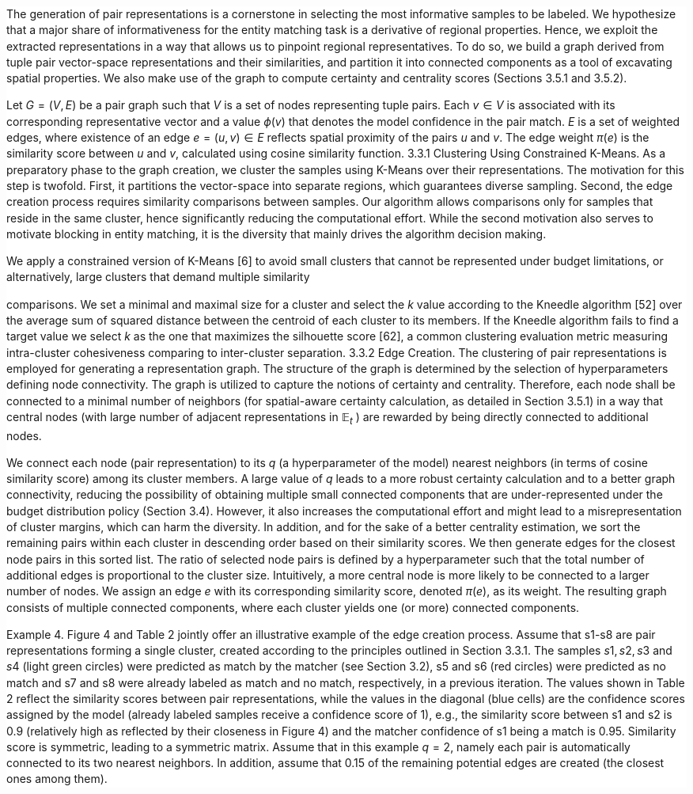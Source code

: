 The generation of pair representations is a cornerstone in selecting the most informative samples to be labeled. We hypothesize that a major share of informativeness for the entity matching task is a derivative of regional properties. Hence, we exploit the extracted representations in a way that allows us to pinpoint regional representatives. To do so, we build a graph derived from tuple pair vector-space representations and their similarities, and partition it into connected components as a tool of excavating spatial properties. We also make use of the graph to compute certainty and centrality scores (Sections 3.5.1 and 3.5.2).

Let $G=(V, E)$ be a pair graph such that $V$ is a set of nodes representing tuple pairs. Each $v \in V$ is associated with its corresponding representative vector and a value $\phi(v)$ that denotes the model confidence in the pair match. $E$ is a set of weighted edges, where existence of an edge $e=(u, v) \in E$ reflects spatial proximity of the pairs $u$ and $v$. The edge weight $\pi(e)$ is the similarity score between $u$ and $v$, calculated using cosine similarity function.
3.3.1 Clustering Using Constrained K-Means. As a preparatory phase to the graph creation, we cluster the samples using K-Means over their representations. The motivation for this step is twofold. First, it partitions the vector-space into separate regions, which guarantees diverse sampling. Second, the edge creation process requires similarity comparisons between samples. Our algorithm allows comparisons only for samples that reside in the same cluster, hence significantly reducing the computational effort. While the second motivation also serves to motivate blocking in entity matching, it is the diversity that mainly drives the algorithm decision making.

We apply a constrained version of K-Means [6] to avoid small clusters that cannot be represented under budget limitations, or alternatively, large clusters that demand multiple similarity

comparisons. We set a minimal and maximal size for a cluster and select the $k$ value according to the Kneedle algorithm [52] over the average sum of squared distance between the centroid of each cluster to its members. If the Kneedle algorithm fails to find a target value we select $k$ as the one that maximizes the silhouette score [62], a common clustering evaluation metric measuring intra-cluster cohesiveness comparing to inter-cluster separation.
3.3.2 Edge Creation. The clustering of pair representations is employed for generating a representation graph. The structure of the graph is determined by the selection of hyperparameters defining node connectivity. The graph is utilized to capture the notions of certainty and centrality. Therefore, each node shall be connected to a minimal number of neighbors (for spatial-aware certainty calculation, as detailed in Section 3.5.1) in a way that central nodes (with large number of adjacent representations in $\mathbb{E}_{t}$ ) are rewarded by being directly connected to additional nodes.

We connect each node (pair representation) to its $q$ (a hyperparameter of the model) nearest neighbors (in terms of cosine similarity score) among its cluster members. A large value of $q$ leads to a more robust certainty calculation and to a better graph connectivity, reducing the possibility of obtaining multiple small connected components that are under-represented under the budget distribution policy (Section 3.4). However, it also increases the computational effort and might lead to a misrepresentation of cluster margins, which can harm the diversity. In addition, and for the sake of a better centrality estimation, we sort the remaining pairs within each cluster in descending order based on their similarity scores. We then generate edges for the closest node pairs in this sorted list. The ratio of selected node pairs is defined by a hyperparameter such that the total number of additional edges is proportional to the cluster size. Intuitively, a more central node is more likely to be connected to a larger number of nodes. We assign an edge $e$ with its corresponding similarity score, denoted $\pi(e)$, as its weight. The resulting graph consists of multiple connected components, where each cluster yields one (or more) connected components.

Example 4. Figure 4 and Table 2 jointly offer an illustrative example of the edge creation process. Assume that s1-s8 are pair representations forming a single cluster, created according to the principles outlined in Section 3.3.1. The samples $s 1, s 2, s 3$ and $s 4$ (light green circles) were predicted as match by the matcher (see Section 3.2), s5 and s6 (red circles) were predicted as no match and s7 and s8 were already labeled as match and no match, respectively, in a previous iteration. The values shown in Table 2 reflect the similarity scores between pair representations, while the values in the diagonal (blue cells) are the confidence scores assigned by the model (already labeled samples receive a confidence score of 1), e.g., the similarity score between s1 and s2 is 0.9 (relatively high as reflected by their closeness in Figure 4) and the matcher confidence of s1 being a match is 0.95. Similarity score is symmetric, leading to a symmetric matrix. Assume that in this example $q=2$, namely each pair is automatically connected to its two nearest neighbors. In addition, assume that 0.15 of the remaining potential edges are created (the closest ones among them).


[^0]:    Authors' addresses: Bar Genossar, Technion - Israel Institute of Technology, Haifa, Israel, sbargen@campus.technion.ac.il, sbargen@campus.technion.ac.il; Avigdor Gal, Technion - Israel Institute of Technology, Haifa, Israel, avigal@technion.ac.il; Roee Shraga, Worcester Polytechnic Institute, Worcester, Massachusetts, USA, rshraga@wpi.edu.
[^0]:    ${ }^{1}$ https://pages.cs.wisc.edu/ anhai/data1/deepmatcher_data/Structured/Amazon-Google/exp_data/
[^0]:    ${ }^{5}$ https://github.com/anhaidgroup/deepmatcher/blob/master/Datasets.md
[^0]:    ${ }^{7}$ https://github.com/BarGenossar/The-Battleship-Approach-to-AL-of-EM-Problem
[^0]:    ${ }^{9}$ https://github.com/ArjitJ/DIAL
[^0]:    ${ }^{10}$ https://github.com/ArjitJ/DIAL